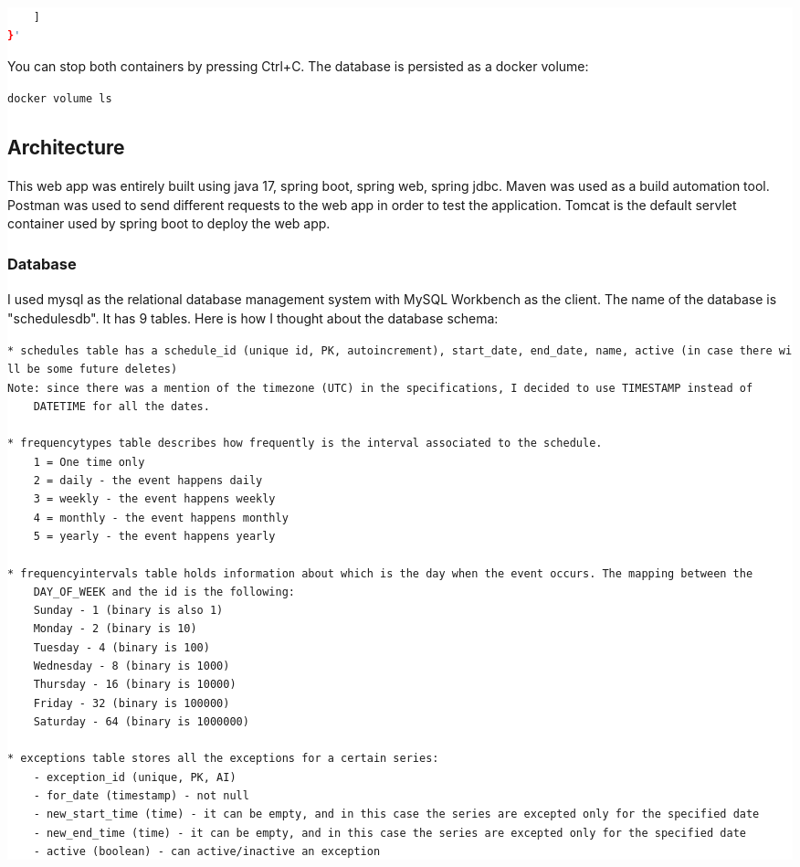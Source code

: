 ```sh
    ]
}'
```

You can stop both containers by pressing Ctrl+C. The database is persisted as a docker volume:

```sh
docker volume ls
```

## Architecture
This web app was entirely built using java 17, spring boot, spring web, spring jdbc. Maven was used as a build automation
tool. Postman was used to send different requests to the web app in order to test the application. Tomcat is the default
servlet container used by spring boot to deploy the web app.

### Database
I used mysql as the relational database management system with MySQL Workbench as the client. 
The name of the database is "schedulesdb". It has 9 tables. Here is how I thought about the database schema:
    
    * schedules table has a schedule_id (unique id, PK, autoincrement), start_date, end_date, name, active (in case there will be some future deletes)
    Note: since there was a mention of the timezone (UTC) in the specifications, I decided to use TIMESTAMP instead of 
        DATETIME for all the dates.
   
    * frequencytypes table describes how frequently is the interval associated to the schedule.
        1 = One time only
        2 = daily - the event happens daily
        3 = weekly - the event happens weekly
        4 = monthly - the event happens monthly
        5 = yearly - the event happens yearly
   
    * frequencyintervals table holds information about which is the day when the event occurs. The mapping between the 
        DAY_OF_WEEK and the id is the following:
        Sunday - 1 (binary is also 1)
        Monday - 2 (binary is 10)
        Tuesday - 4 (binary is 100)
        Wednesday - 8 (binary is 1000)
        Thursday - 16 (binary is 10000)
        Friday - 32 (binary is 100000)
        Saturday - 64 (binary is 1000000)

    * exceptions table stores all the exceptions for a certain series:
        - exception_id (unique, PK, AI)
        - for_date (timestamp) - not null
        - new_start_time (time) - it can be empty, and in this case the series are excepted only for the specified date
        - new_end_time (time) - it can be empty, and in this case the series are excepted only for the specified date
        - active (boolean) - can active/inactive an exception
